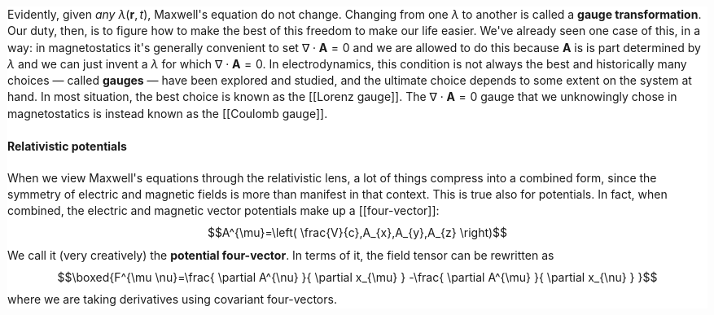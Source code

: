 Evidently, given *any* $\lambda(\mathbf{r},t)$, Maxwell's equation do not change. Changing from one $\lambda$ to another is called a **gauge transformation**. Our duty, then, is to figure how to make the best of this freedom to make our life easier. We've already seen one case of this, in a way: in magnetostatics it's generally convenient to set $\nabla\cdot \mathbf{A}=0$ and we are allowed to do this because $\mathbf{A}$ is is part determined by $\lambda$ and we can just invent a $\lambda$ for which $\nabla\cdot \mathbf{A}=0$. In electrodynamics, this condition is not always the best and historically many choices — called **gauges** — have been explored and studied, and the ultimate choice depends to some extent on the system at hand. In most situation, the best choice is known as the [[Lorenz gauge]]. The $\nabla\cdot \mathbf{A}=0$ gauge that we unknowingly chose in magnetostatics is instead known as the [[Coulomb gauge]].
#### Relativistic potentials
When we view Maxwell's equations through the relativistic lens, a lot of things compress into a combined form, since the symmetry of electric and magnetic fields is more than manifest in that context. This is true also for potentials. In fact, when combined, the electric and magnetic vector potentials make up a [[four-vector]]:
$$A^{\mu}=\left( \frac{V}{c},A_{x},A_{y},A_{z} \right)$$
We call it (very creatively) the **potential four-vector**. In terms of it, the field tensor can be rewritten as
$$\boxed{F^{\mu \nu}=\frac{ \partial A^{\nu} }{ \partial x_{\mu} } -\frac{ \partial A^{\mu} }{ \partial x_{\nu} } }$$
where we are taking derivatives using covariant four-vectors.

[^1]: For correctness' sake, the charges themselves only *align* with the polarization, but don't move much. If they did all actually move to the surface, we'd be working with [[conductor|conductors]] and not with polarized [[dielectric|dielectrics]]. Still, this alignment motion is sufficient to produce a small current.

[^2]: Of course, Galilean relativity would still claim that the speed of light could be a universal speed limit since it could always be summed with the speed of the [[frame of reference]], at least in inertial frame, which we now know is wrong. But this is a problem about *mechanics*; *electromagnetism*, on the other hand, was always right.

